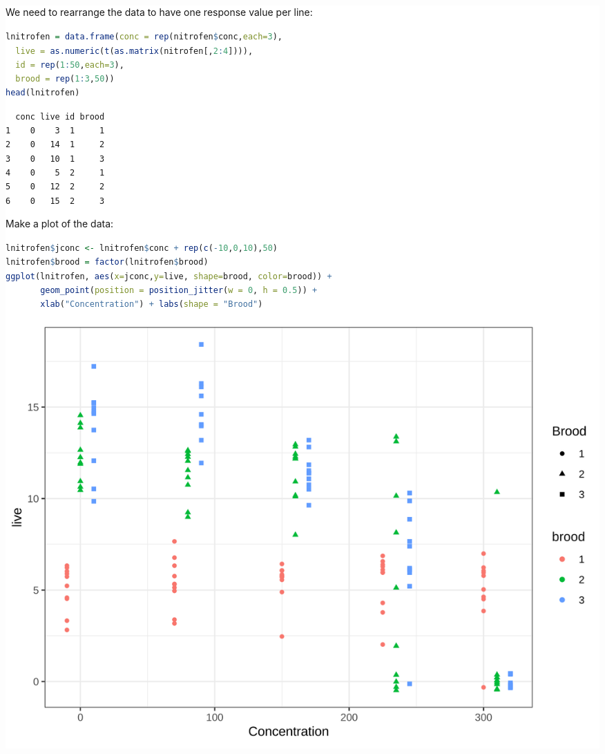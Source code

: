 We need to rearrange the data to have one response value per line:

``` r
lnitrofen = data.frame(conc = rep(nitrofen$conc,each=3),
  live = as.numeric(t(as.matrix(nitrofen[,2:4]))),
  id = rep(1:50,each=3),
  brood = rep(1:3,50))
head(lnitrofen)
```

      conc live id brood
    1    0    3  1     1
    2    0   14  1     2
    3    0   10  1     3
    4    0    5  2     1
    5    0   12  2     2
    6    0   15  2     3

Make a plot of the data:

``` r
lnitrofen$jconc <- lnitrofen$conc + rep(c(-10,0,10),50)
lnitrofen$brood = factor(lnitrofen$brood)
ggplot(lnitrofen, aes(x=jconc,y=live, shape=brood, color=brood)) + 
       geom_point(position = position_jitter(w = 0, h = 0.5)) + 
       xlab("Concentration") + labs(shape = "Brood")
```

<img src="figs/fig-nitrodat-1..svg" id="fig-nitrodat"
alt="Figure 1: The number of live offspring varies with the concentration of Nitrofen and the brood number." />
